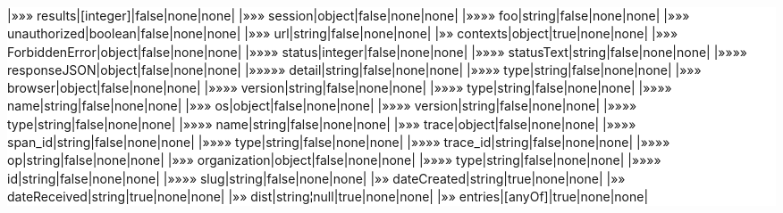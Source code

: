 |»»» results|[integer]|false|none|none|
|»»» session|object|false|none|none|
|»»»» foo|string|false|none|none|
|»»» unauthorized|boolean|false|none|none|
|»»» url|string|false|none|none|
|»» contexts|object|true|none|none|
|»»» ForbiddenError|object|false|none|none|
|»»»» status|integer|false|none|none|
|»»»» statusText|string|false|none|none|
|»»»» responseJSON|object|false|none|none|
|»»»»» detail|string|false|none|none|
|»»»» type|string|false|none|none|
|»»» browser|object|false|none|none|
|»»»» version|string|false|none|none|
|»»»» type|string|false|none|none|
|»»»» name|string|false|none|none|
|»»» os|object|false|none|none|
|»»»» version|string|false|none|none|
|»»»» type|string|false|none|none|
|»»»» name|string|false|none|none|
|»»» trace|object|false|none|none|
|»»»» span_id|string|false|none|none|
|»»»» type|string|false|none|none|
|»»»» trace_id|string|false|none|none|
|»»»» op|string|false|none|none|
|»»» organization|object|false|none|none|
|»»»» type|string|false|none|none|
|»»»» id|string|false|none|none|
|»»»» slug|string|false|none|none|
|»» dateCreated|string|true|none|none|
|»» dateReceived|string|true|none|none|
|»» dist|string¦null|true|none|none|
|»» entries|[anyOf]|true|none|none|
